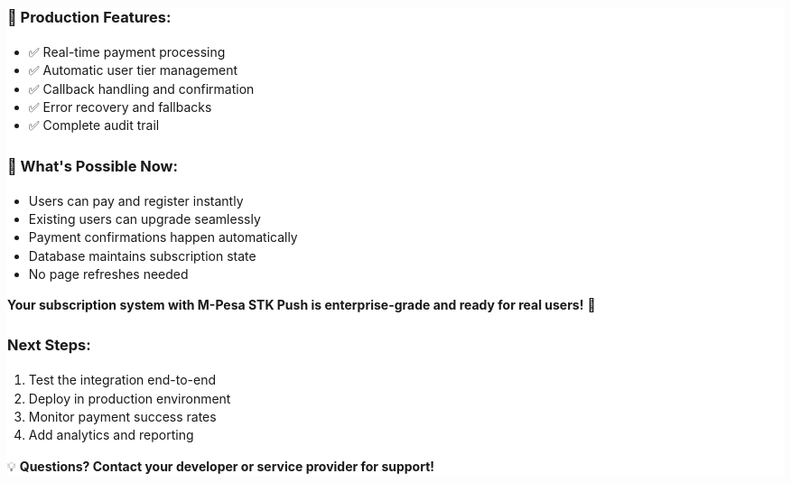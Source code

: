 ### **🎯 Production Features:**
- ✅ Real-time payment processing
- ✅ Automatic user tier management
- ✅ Callback handling and confirmation
- ✅ Error recovery and fallbacks
- ✅ Complete audit trail

### **🎉 What's Possible Now:**
- Users can pay and register instantly
- Existing users can upgrade seamlessly
- Payment confirmations happen automatically
- Database maintains subscription state
- No page refreshes needed

**Your subscription system with M-Pesa STK Push is enterprise-grade and ready for real users!** 💪

### **Next Steps:**
1. Test the integration end-to-end
2. Deploy in production environment
3. Monitor payment success rates
4. Add analytics and reporting

💡 **Questions? Contact your developer or service provider for support!**
